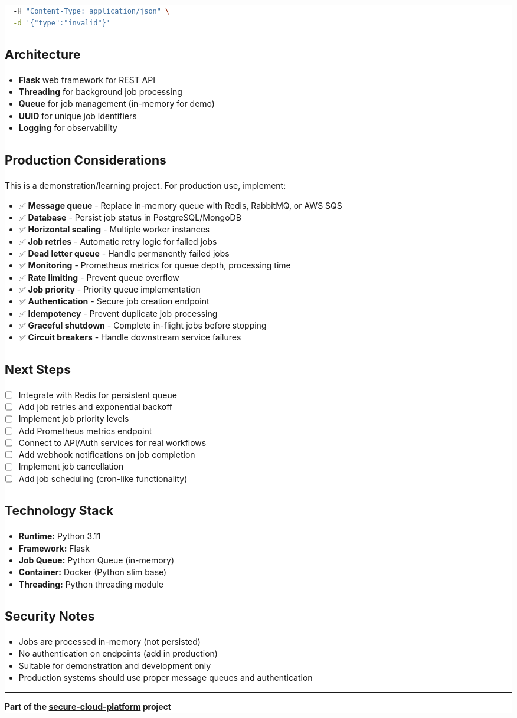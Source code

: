 ```bash
  -H "Content-Type: application/json" \
  -d '{"type":"invalid"}'
```

## Architecture

- **Flask** web framework for REST API
- **Threading** for background job processing
- **Queue** for job management (in-memory for demo)
- **UUID** for unique job identifiers
- **Logging** for observability

## Production Considerations

This is a demonstration/learning project. For production use, implement:

- ✅ **Message queue** - Replace in-memory queue with Redis, RabbitMQ, or AWS SQS
- ✅ **Database** - Persist job status in PostgreSQL/MongoDB
- ✅ **Horizontal scaling** - Multiple worker instances
- ✅ **Job retries** - Automatic retry logic for failed jobs
- ✅ **Dead letter queue** - Handle permanently failed jobs
- ✅ **Monitoring** - Prometheus metrics for queue depth, processing time
- ✅ **Rate limiting** - Prevent queue overflow
- ✅ **Job priority** - Priority queue implementation
- ✅ **Authentication** - Secure job creation endpoint
- ✅ **Idempotency** - Prevent duplicate job processing
- ✅ **Graceful shutdown** - Complete in-flight jobs before stopping
- ✅ **Circuit breakers** - Handle downstream service failures

## Next Steps

- [ ] Integrate with Redis for persistent queue
- [ ] Add job retries and exponential backoff
- [ ] Implement job priority levels
- [ ] Add Prometheus metrics endpoint
- [ ] Connect to API/Auth services for real workflows
- [ ] Add webhook notifications on job completion
- [ ] Implement job cancellation
- [ ] Add job scheduling (cron-like functionality)

## Technology Stack

- **Runtime:** Python 3.11
- **Framework:** Flask
- **Job Queue:** Python Queue (in-memory)
- **Container:** Docker (Python slim base)
- **Threading:** Python threading module

## Security Notes

- Jobs are processed in-memory (not persisted)
- No authentication on endpoints (add in production)
- Suitable for demonstration and development only
- Production systems should use proper message queues and authentication

---

**Part of the [secure-cloud-platform](../../README.md) project**
